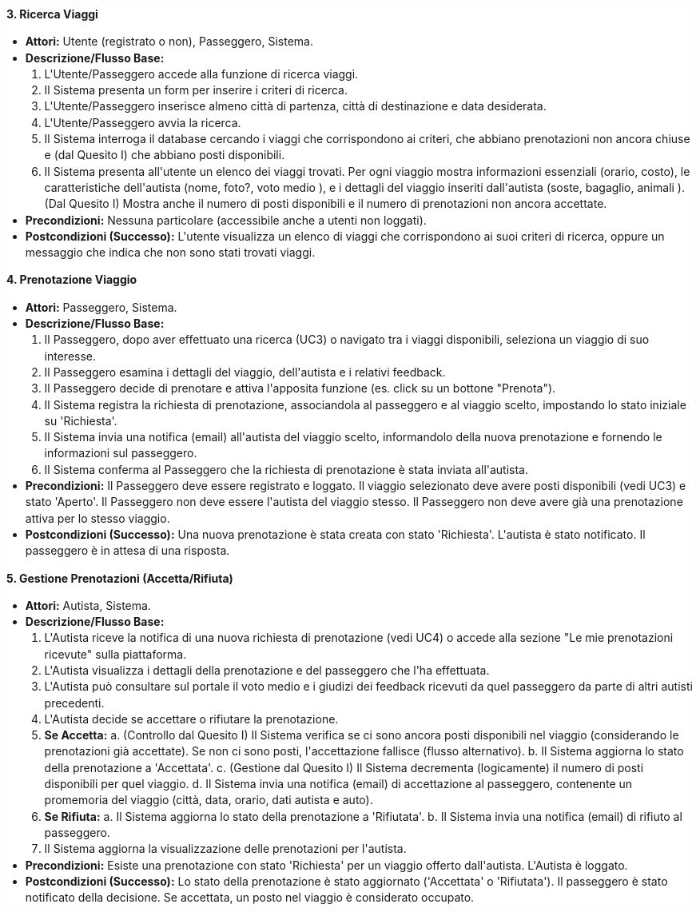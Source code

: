 **3\. Ricerca Viaggi**

- **Attori:** Utente (registrato o non), Passeggero, Sistema.
- **Descrizione/Flusso Base:**
    1. L'Utente/Passeggero accede alla funzione di ricerca viaggi.
    2. Il Sistema presenta un form per inserire i criteri di ricerca.
    3. L'Utente/Passeggero inserisce almeno città di partenza, città di destinazione e data desiderata.  
    4. L'Utente/Passeggero avvia la ricerca.
    5. Il Sistema interroga il database cercando i viaggi che corrispondono ai criteri, che abbiano prenotazioni non ancora chiuse e (dal Quesito I) che abbiano posti disponibili.  
    6. Il Sistema presenta all'utente un elenco dei viaggi trovati. Per ogni viaggio mostra informazioni essenziali (orario, costo), le caratteristiche dell'autista (nome, foto?, voto medio ), e i dettagli del viaggio inseriti dall'autista (soste, bagaglio, animali ). (Dal Quesito I) Mostra anche il numero di posti disponibili e il numero di prenotazioni non ancora accettate.  
- **Precondizioni:** Nessuna particolare (accessibile anche a utenti non loggati).
- **Postcondizioni (Successo):** L'utente visualizza un elenco di viaggi che corrispondono ai suoi criteri di ricerca, oppure un messaggio che indica che non sono stati trovati viaggi.

**4\. Prenotazione Viaggio**

- **Attori:** Passeggero, Sistema.
- **Descrizione/Flusso Base:**
    1. Il Passeggero, dopo aver effettuato una ricerca (UC3) o navigato tra i viaggi disponibili, seleziona un viaggio di suo interesse.  
    2. Il Passeggero esamina i dettagli del viaggio, dell'autista e i relativi feedback.  
    3. Il Passeggero decide di prenotare e attiva l'apposita funzione (es. click su un bottone "Prenota").
    4. Il Sistema registra la richiesta di prenotazione, associandola al passeggero e al viaggio scelto, impostando lo stato iniziale su 'Richiesta'.
    5. Il Sistema invia una notifica (email) all'autista del viaggio scelto, informandolo della nuova prenotazione e fornendo le informazioni sul passeggero.  
    6. Il Sistema conferma al Passeggero che la richiesta di prenotazione è stata inviata all'autista.
- **Precondizioni:** Il Passeggero deve essere registrato e loggato. Il viaggio selezionato deve avere posti disponibili (vedi UC3) e stato 'Aperto'. Il Passeggero non deve essere l'autista del viaggio stesso. Il Passeggero non deve avere già una prenotazione attiva per lo stesso viaggio.
- **Postcondizioni (Successo):** Una nuova prenotazione è stata creata con stato 'Richiesta'. L'autista è stato notificato. Il passeggero è in attesa di una risposta.

**5\. Gestione Prenotazioni (Accetta/Rifiuta)**

- **Attori:** Autista, Sistema.
- **Descrizione/Flusso Base:**
    1. L'Autista riceve la notifica di una nuova richiesta di prenotazione (vedi UC4) o accede alla sezione "Le mie prenotazioni ricevute" sulla piattaforma.
    2. L'Autista visualizza i dettagli della prenotazione e del passeggero che l'ha effettuata.
    3. L'Autista può consultare sul portale il voto medio e i giudizi dei feedback ricevuti da quel passeggero da parte di altri autisti precedenti.  
    4. L'Autista decide se accettare o rifiutare la prenotazione.  
    5. **Se Accetta:** a. (Controllo dal Quesito I) Il Sistema verifica se ci sono ancora posti disponibili nel viaggio (considerando le prenotazioni già accettate). Se non ci sono posti, l'accettazione fallisce (flusso alternativo). b. Il Sistema aggiorna lo stato della prenotazione a 'Accettata'. c. (Gestione dal Quesito I) Il Sistema decrementa (logicamente) il numero di posti disponibili per quel viaggio. d. Il Sistema invia una notifica (email) di accettazione al passeggero, contenente un promemoria del viaggio (città, data, orario, dati autista e auto).  
    6. **Se Rifiuta:** a. Il Sistema aggiorna lo stato della prenotazione a 'Rifiutata'. b. Il Sistema invia una notifica (email) di rifiuto al passeggero.  
    7. Il Sistema aggiorna la visualizzazione delle prenotazioni per l'autista.
- **Precondizioni:** Esiste una prenotazione con stato 'Richiesta' per un viaggio offerto dall'autista. L'Autista è loggato.
- **Postcondizioni (Successo):** Lo stato della prenotazione è stato aggiornato ('Accettata' o 'Rifiutata'). Il passeggero è stato notificato della decisione. Se accettata, un posto nel viaggio è considerato occupato.
